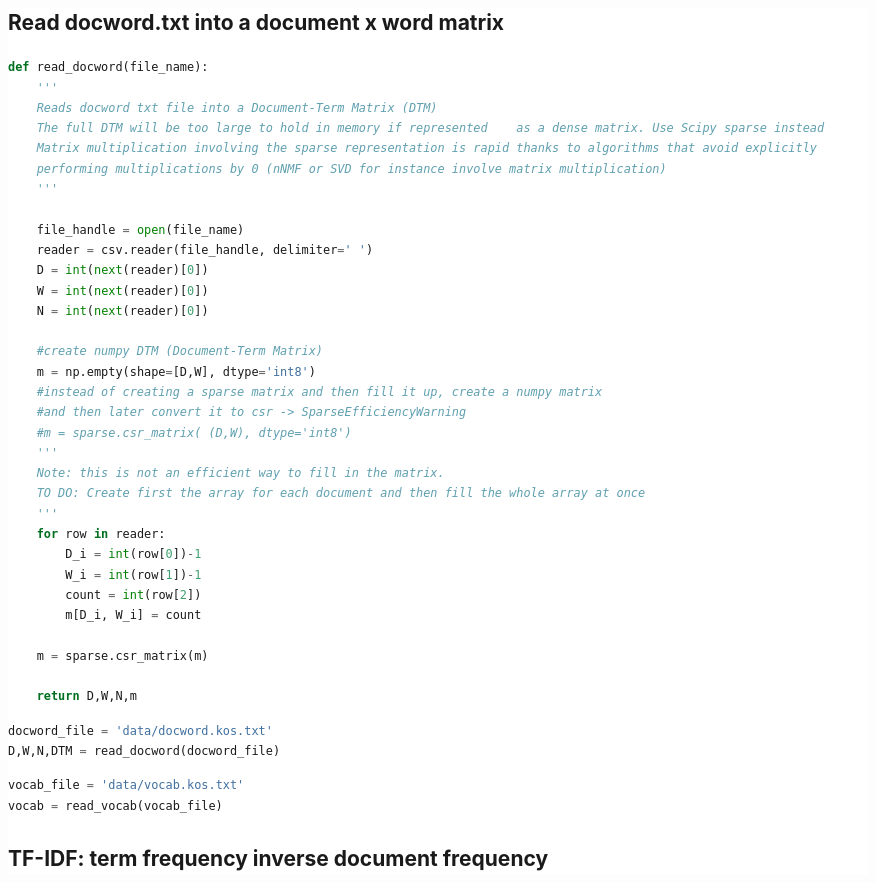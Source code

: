 ## Read docword.txt into a document x word matrix


```python
def read_docword(file_name):
    '''
    Reads docword txt file into a Document-Term Matrix (DTM)
    The full DTM will be too large to hold in memory if represented    as a dense matrix. Use Scipy sparse instead
    Matrix multiplication involving the sparse representation is rapid thanks to algorithms that avoid explicitly
    performing multiplications by 0 (nNMF or SVD for instance involve matrix multiplication)
    '''

    file_handle = open(file_name)
    reader = csv.reader(file_handle, delimiter=' ')
    D = int(next(reader)[0])
    W = int(next(reader)[0])
    N = int(next(reader)[0])

    #create numpy DTM (Document-Term Matrix)
    m = np.empty(shape=[D,W], dtype='int8')
    #instead of creating a sparse matrix and then fill it up, create a numpy matrix
    #and then later convert it to csr -> SparseEfficiencyWarning
    #m = sparse.csr_matrix( (D,W), dtype='int8')
    '''
    Note: this is not an efficient way to fill in the matrix. 
    TO DO: Create first the array for each document and then fill the whole array at once
    '''    
    for row in reader:
        D_i = int(row[0])-1
        W_i = int(row[1])-1
        count = int(row[2])
        m[D_i, W_i] = count

    m = sparse.csr_matrix(m)

    return D,W,N,m
```


```python
docword_file = 'data/docword.kos.txt'
D,W,N,DTM = read_docword(docword_file)
```


```python
vocab_file = 'data/vocab.kos.txt'
vocab = read_vocab(vocab_file)
```

##  TF-IDF: term frequency inverse document frequency
